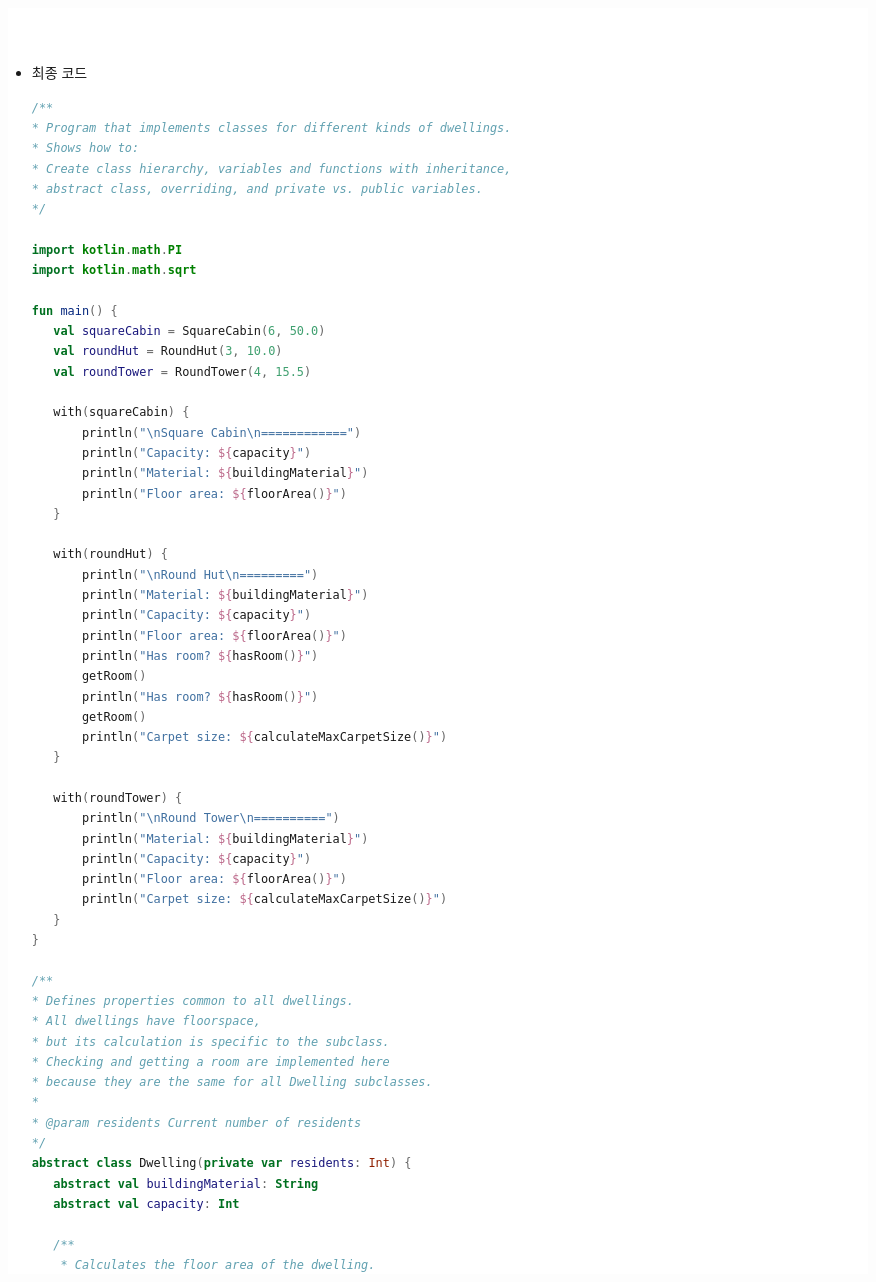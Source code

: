   <br>

<br>

+ 최종 코드

  ```kotlin
  /**
  * Program that implements classes for different kinds of dwellings.
  * Shows how to:
  * Create class hierarchy, variables and functions with inheritance,
  * abstract class, overriding, and private vs. public variables.
  */
  
  import kotlin.math.PI
  import kotlin.math.sqrt
  
  fun main() {
     val squareCabin = SquareCabin(6, 50.0)
     val roundHut = RoundHut(3, 10.0)
     val roundTower = RoundTower(4, 15.5)
  
     with(squareCabin) {
         println("\nSquare Cabin\n============")
         println("Capacity: ${capacity}")
         println("Material: ${buildingMaterial}")
         println("Floor area: ${floorArea()}")
     }
  
     with(roundHut) {
         println("\nRound Hut\n=========")
         println("Material: ${buildingMaterial}")
         println("Capacity: ${capacity}")
         println("Floor area: ${floorArea()}")
         println("Has room? ${hasRoom()}")
         getRoom()
         println("Has room? ${hasRoom()}")
         getRoom()
         println("Carpet size: ${calculateMaxCarpetSize()}")
     }
  
     with(roundTower) {
         println("\nRound Tower\n==========")
         println("Material: ${buildingMaterial}")
         println("Capacity: ${capacity}")
         println("Floor area: ${floorArea()}")
         println("Carpet size: ${calculateMaxCarpetSize()}")
     }
  }
  
  /**
  * Defines properties common to all dwellings.
  * All dwellings have floorspace,
  * but its calculation is specific to the subclass.
  * Checking and getting a room are implemented here
  * because they are the same for all Dwelling subclasses.
  *
  * @param residents Current number of residents
  */
  abstract class Dwelling(private var residents: Int) {
     abstract val buildingMaterial: String
     abstract val capacity: Int
  
     /**
      * Calculates the floor area of the dwelling.
  ```